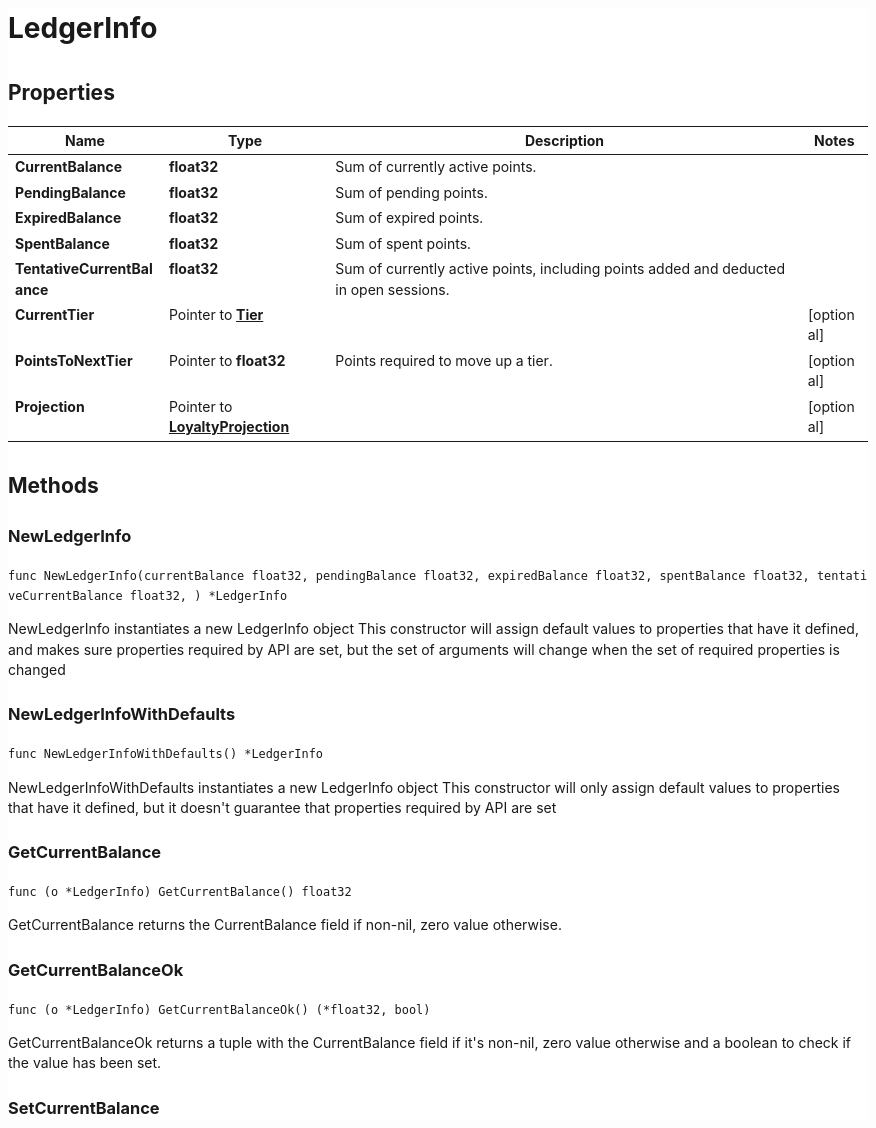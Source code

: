 # LedgerInfo

## Properties

Name | Type | Description | Notes
------------ | ------------- | ------------- | -------------
**CurrentBalance** | **float32** | Sum of currently active points. | 
**PendingBalance** | **float32** | Sum of pending points. | 
**ExpiredBalance** | **float32** | Sum of expired points. | 
**SpentBalance** | **float32** | Sum of spent points. | 
**TentativeCurrentBalance** | **float32** | Sum of currently active points, including points added and deducted in open sessions. | 
**CurrentTier** | Pointer to [**Tier**](Tier.md) |  | [optional] 
**PointsToNextTier** | Pointer to **float32** | Points required to move up a tier. | [optional] 
**Projection** | Pointer to [**LoyaltyProjection**](LoyaltyProjection.md) |  | [optional] 

## Methods

### NewLedgerInfo

`func NewLedgerInfo(currentBalance float32, pendingBalance float32, expiredBalance float32, spentBalance float32, tentativeCurrentBalance float32, ) *LedgerInfo`

NewLedgerInfo instantiates a new LedgerInfo object
This constructor will assign default values to properties that have it defined,
and makes sure properties required by API are set, but the set of arguments
will change when the set of required properties is changed

### NewLedgerInfoWithDefaults

`func NewLedgerInfoWithDefaults() *LedgerInfo`

NewLedgerInfoWithDefaults instantiates a new LedgerInfo object
This constructor will only assign default values to properties that have it defined,
but it doesn't guarantee that properties required by API are set

### GetCurrentBalance

`func (o *LedgerInfo) GetCurrentBalance() float32`

GetCurrentBalance returns the CurrentBalance field if non-nil, zero value otherwise.

### GetCurrentBalanceOk

`func (o *LedgerInfo) GetCurrentBalanceOk() (*float32, bool)`

GetCurrentBalanceOk returns a tuple with the CurrentBalance field if it's non-nil, zero value otherwise
and a boolean to check if the value has been set.

### SetCurrentBalance
